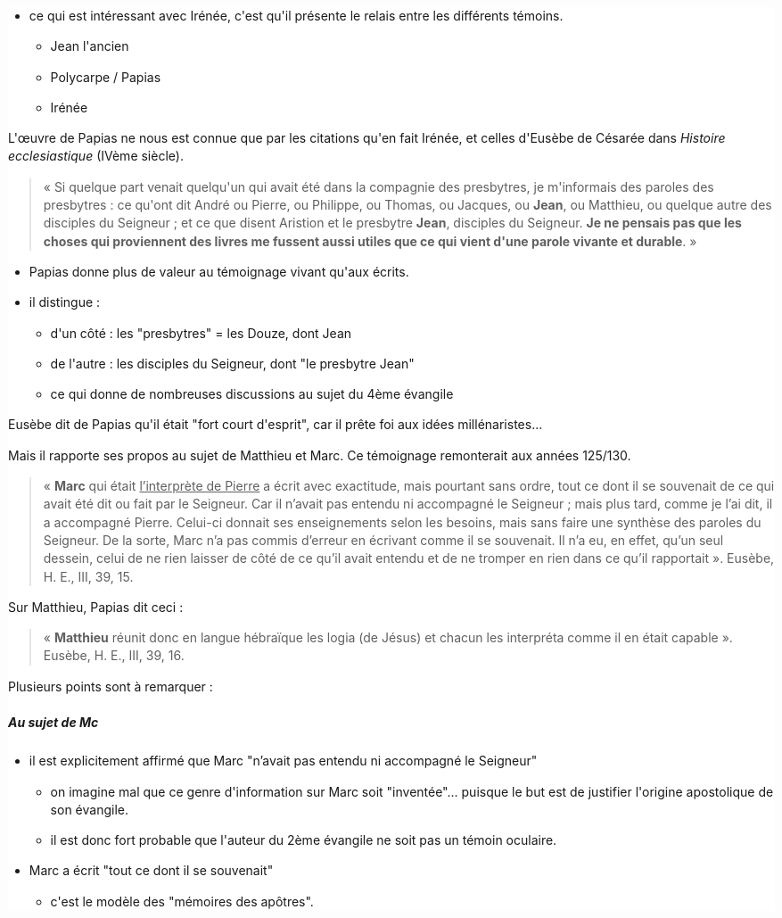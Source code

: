 * ce qui est intéressant avec Irénée, c'est qu'il présente le relais entre les différents témoins.
  
  * Jean l'ancien
  
  * Polycarpe / Papias
  
  * Irénée

L'œuvre de Papias ne nous est connue que par les citations qu'en fait Irénée, et celles d'Eusèbe de Césarée dans *Histoire ecclesiastique* (IVème siècle).

> « Si quelque part venait quelqu'un qui avait été dans la compagnie des presbytres, je m'informais des paroles des presbytres : ce qu'ont dit André ou Pierre, ou Philippe, ou Thomas, ou Jacques, ou **Jean**, ou Matthieu, ou quelque autre des disciples du Seigneur ; et ce que disent Aristion et le presbytre **Jean**, disciples du Seigneur. **Je ne pensais pas que les choses qui proviennent des livres me fussent aussi utiles que ce qui vient d'une parole vivante et durable**. »

* Papias donne plus de valeur au témoignage vivant qu'aux écrits.

* il distingue :
  
  * d'un côté :  les "presbytres" = les Douze, dont Jean
  
  * de l'autre :  les disciples du Seigneur, dont "le presbytre Jean"
  
  * ce qui donne de nombreuses discussions au sujet du 4ème évangile

Eusèbe dit de Papias qu'il était "fort court d'esprit", car il prête foi aux idées millénaristes...

Mais il rapporte ses propos au sujet de Matthieu et Marc. Ce témoignage remonterait aux années 125/130.

> « **Marc** qui était <u>l’interprète de Pierre</u> a écrit avec exactitude, mais pourtant sans ordre, tout ce dont il se souvenait de ce qui avait été dit ou fait par le Seigneur. Car il n’avait pas entendu ni  accompagné le Seigneur ; mais plus tard, comme je l’ai dit, il a accompagné Pierre. Celui-ci donnait ses enseignements selon les besoins, mais sans faire une synthèse des paroles du Seigneur. De la sorte, Marc n’a pas commis d’erreur en écrivant comme il se souvenait. Il n’a eu, en effet, qu’un seul dessein, celui de ne rien laisser de côté de ce qu’il avait entendu et de ne tromper en rien dans ce qu’il rapportait ».
> Eusèbe, H. E., III, 39, 15.

Sur Matthieu, Papias dit ceci :

>  « **Matthieu** réunit donc en langue hébraïque les logia (de Jésus) et chacun les interpréta comme il en était capable ».
> Eusèbe, H. E., III, 39, 16.

Plusieurs points sont à remarquer :

##### Au sujet de Mc

* il est explicitement affirmé que Marc "n’avait pas entendu ni accompagné le Seigneur"
  
  * on imagine mal que ce genre d'information sur Marc soit "inventée"... puisque le but est de justifier l'origine apostolique de son évangile.
  
  * il est donc fort probable que l'auteur du 2ème évangile ne soit pas un témoin oculaire.

* Marc a écrit "tout ce dont il se souvenait"
  
  * c'est le modèle des "mémoires des apôtres".
  